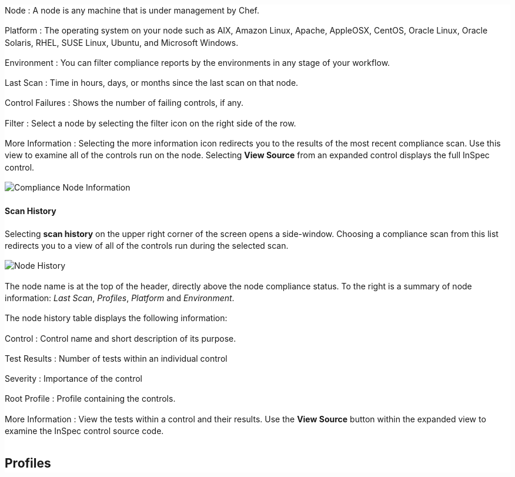 Node
: A node is any machine that is under management by Chef.

Platform
: The operating system on your node such as AIX, Amazon Linux, Apache, AppleOSX, CentOS, Oracle Linux, Oracle Solaris, RHEL, SUSE Linux, Ubuntu, and Microsoft Windows.

Environment
: You can filter compliance reports by the environments in any stage of your workflow.

Last Scan
: Time in hours, days, or months since the last scan on that node.

Control Failures
: Shows the number of failing controls, if any.

Filter
: Select a node by selecting the filter icon on the right side of the row.

More Information
: Selecting the more information icon redirects you to the results of the most recent compliance scan. Use this view to examine all of the controls run on the node. Selecting **View Source** from an expanded control displays the full InSpec control.

![Compliance Node Information](/images/docs/compliance-node-information.png)

#### Scan History

Selecting **scan history** on the upper right corner of the screen opens a side-window. Choosing a compliance scan from this list redirects you to a view of all of the controls run during the selected scan.

![Node History](/images/docs/compliance-node-history.png)

The node name is at the top of the header, directly above the node compliance status. To the right is a summary of node information: _Last Scan_, _Profiles_, _Platform_ and _Environment_.

The node history table displays the following information:

Control
: Control name and short description of its purpose.

Test Results
: Number of tests within an individual control

Severity
: Importance of the control

Root Profile
: Profile containing the controls.

More Information
: View the tests within a control and their results. Use the **View Source** button within the expanded view to examine the InSpec control source code.

## Profiles

